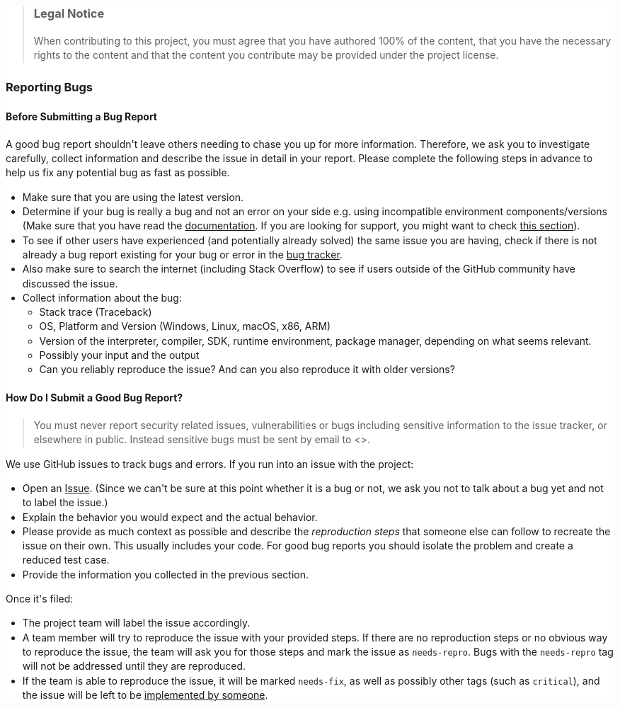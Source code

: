 > ### Legal Notice 
> When contributing to this project, you must agree that you have authored 100% of the content, that you have the necessary rights to the content and that the content you contribute may be provided under the project license.

### Reporting Bugs


#### Before Submitting a Bug Report

A good bug report shouldn't leave others needing to chase you up for more information. Therefore, we ask you to investigate carefully, collect information and describe the issue in detail in your report. Please complete the following steps in advance to help us fix any potential bug as fast as possible.

- Make sure that you are using the latest version.
- Determine if your bug is really a bug and not an error on your side e.g. using incompatible environment components/versions (Make sure that you have read the [documentation](https://deepdeck.co/en/Docs/installer/). If you are looking for support, you might want to check [this section](#i-have-a-question)).
- To see if other users have experienced (and potentially already solved) the same issue you are having, check if there is not already a bug report existing for your bug or error in the [bug tracker](https://github.com/DeepSea-Developments/DeepDeck.Ahuyama.fwissues?q=label%3Abug).
- Also make sure to search the internet (including Stack Overflow) to see if users outside of the GitHub community have discussed the issue.
- Collect information about the bug:
  - Stack trace (Traceback)
  - OS, Platform and Version (Windows, Linux, macOS, x86, ARM)
  - Version of the interpreter, compiler, SDK, runtime environment, package manager, depending on what seems relevant.
  - Possibly your input and the output
  - Can you reliably reproduce the issue? And can you also reproduce it with older versions?


#### How Do I Submit a Good Bug Report?

> You must never report security related issues, vulnerabilities or bugs including sensitive information to the issue tracker, or elsewhere in public. Instead sensitive bugs must be sent by email to <>.


We use GitHub issues to track bugs and errors. If you run into an issue with the project:

- Open an [Issue](https://github.com/DeepSea-Developments/DeepDeck.Ahuyama.fw/issues/new). (Since we can't be sure at this point whether it is a bug or not, we ask you not to talk about a bug yet and not to label the issue.)
- Explain the behavior you would expect and the actual behavior.
- Please provide as much context as possible and describe the *reproduction steps* that someone else can follow to recreate the issue on their own. This usually includes your code. For good bug reports you should isolate the problem and create a reduced test case.
- Provide the information you collected in the previous section.

Once it's filed:

- The project team will label the issue accordingly.
- A team member will try to reproduce the issue with your provided steps. If there are no reproduction steps or no obvious way to reproduce the issue, the team will ask you for those steps and mark the issue as `needs-repro`. Bugs with the `needs-repro` tag will not be addressed until they are reproduced.
- If the team is able to reproduce the issue, it will be marked `needs-fix`, as well as possibly other tags (such as `critical`), and the issue will be left to be [implemented by someone](#your-first-code-contribution).
